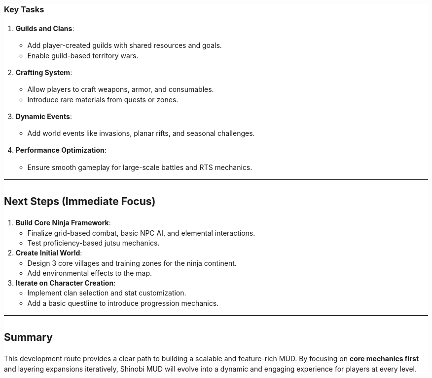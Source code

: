 ### Key Tasks
1. **Guilds and Clans**:
   - Add player-created guilds with shared resources and goals.
   - Enable guild-based territory wars.

2. **Crafting System**:
   - Allow players to craft weapons, armor, and consumables.
   - Introduce rare materials from quests or zones.

3. **Dynamic Events**:
   - Add world events like invasions, planar rifts, and seasonal challenges.

4. **Performance Optimization**:
   - Ensure smooth gameplay for large-scale battles and RTS mechanics.

---

## Next Steps (Immediate Focus)
1. **Build Core Ninja Framework**:
   - Finalize grid-based combat, basic NPC AI, and elemental interactions.
   - Test proficiency-based jutsu mechanics.
2. **Create Initial World**:
   - Design 3 core villages and training zones for the ninja continent.
   - Add environmental effects to the map.
3. **Iterate on Character Creation**:
   - Implement clan selection and stat customization.
   - Add a basic questline to introduce progression mechanics.

---

## Summary
This development route provides a clear path to building a scalable and feature-rich MUD. By focusing on **core mechanics first** and layering expansions iteratively, Shinobi MUD will evolve into a dynamic and engaging experience for players at every level.

